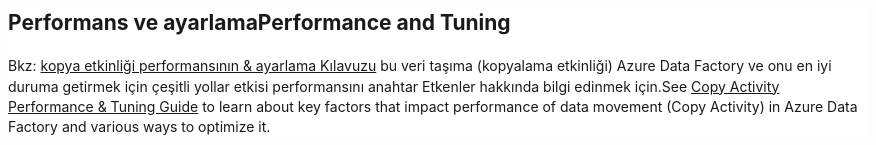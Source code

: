 ## <a name="performance-and-tuning"></a><span data-ttu-id="fdc00-435">Performans ve ayarlama</span><span class="sxs-lookup"><span data-stu-id="fdc00-435">Performance and Tuning</span></span>
<span data-ttu-id="fdc00-436">Bkz: [kopya etkinliği performansının & ayarlama Kılavuzu](data-factory-copy-activity-performance.md) bu veri taşıma (kopyalama etkinliği) Azure Data Factory ve onu en iyi duruma getirmek için çeşitli yollar etkisi performansını anahtar Etkenler hakkında bilgi edinmek için.</span><span class="sxs-lookup"><span data-stu-id="fdc00-436">See [Copy Activity Performance & Tuning Guide](data-factory-copy-activity-performance.md) to learn about key factors that impact performance of data movement (Copy Activity) in Azure Data Factory and various ways to optimize it.</span></span>
